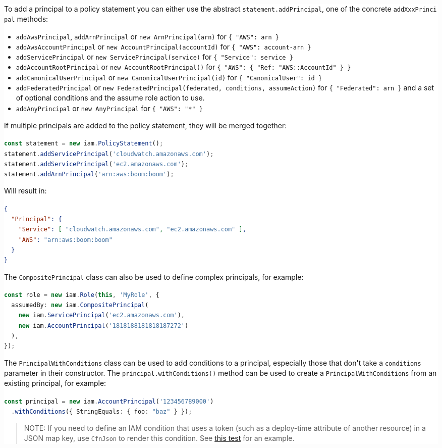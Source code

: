 To add a principal to a policy statement you can either use the abstract
`statement.addPrincipal`, one of the concrete `addXxxPrincipal` methods:

* `addAwsPrincipal`, `addArnPrincipal` or `new ArnPrincipal(arn)` for `{ "AWS": arn }`
* `addAwsAccountPrincipal` or `new AccountPrincipal(accountId)` for `{ "AWS": account-arn }`
* `addServicePrincipal` or `new ServicePrincipal(service)` for `{ "Service": service }`
* `addAccountRootPrincipal` or `new AccountRootPrincipal()` for `{ "AWS": { "Ref: "AWS::AccountId" } }`
* `addCanonicalUserPrincipal` or `new CanonicalUserPrincipal(id)` for `{ "CanonicalUser": id }`
* `addFederatedPrincipal` or `new FederatedPrincipal(federated, conditions, assumeAction)` for
  `{ "Federated": arn }` and a set of optional conditions and the assume role action to use.
* `addAnyPrincipal` or `new AnyPrincipal` for `{ "AWS": "*" }`

If multiple principals are added to the policy statement, they will be merged together:

```ts
const statement = new iam.PolicyStatement();
statement.addServicePrincipal('cloudwatch.amazonaws.com');
statement.addServicePrincipal('ec2.amazonaws.com');
statement.addArnPrincipal('arn:aws:boom:boom');
```

Will result in:

```json
{
  "Principal": {
    "Service": [ "cloudwatch.amazonaws.com", "ec2.amazonaws.com" ],
    "AWS": "arn:aws:boom:boom"
  }
}
```

The `CompositePrincipal` class can also be used to define complex principals, for example:

```ts
const role = new iam.Role(this, 'MyRole', {
  assumedBy: new iam.CompositePrincipal(
    new iam.ServicePrincipal('ec2.amazonaws.com'),
    new iam.AccountPrincipal('1818188181818187272')
  ),
});
```

The `PrincipalWithConditions` class can be used to add conditions to a
principal, especially those that don't take a `conditions` parameter in their
constructor. The `principal.withConditions()` method can be used to create a
`PrincipalWithConditions` from an existing principal, for example:

```ts
const principal = new iam.AccountPrincipal('123456789000')
  .withConditions({ StringEquals: { foo: "baz" } });
```

> NOTE: If you need to define an IAM condition that uses a token (such as a
> deploy-time attribute of another resource) in a JSON map key, use `CfnJson` to
> render this condition. See [this test](./test/integ.condition-with-ref.ts) for
> an example.


[OpenID Connect]: http://openid.net/connect
[About Web Identity Federation]: https://docs.aws.amazon.com/IAM/latest/UserGuide/id_roles_providers_oidc.html
[Amazon Cognito Identity Pools Developer Guide]: https://docs.aws.amazon.com/cognito/latest/developerguide/open-id.html